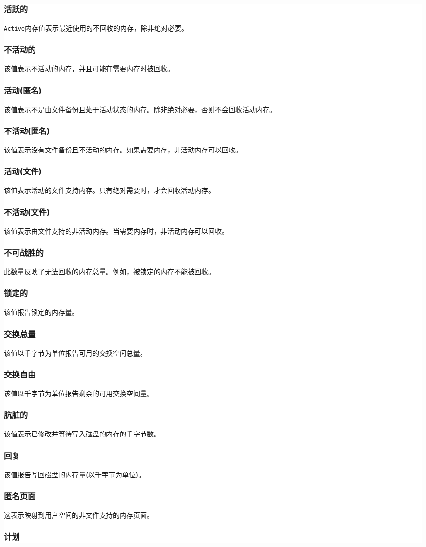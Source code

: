 ### 活跃的

`Active`内存值表示最近使用的不回收的内存，除非绝对必要。

### 不活动的

该值表示不活动的内存，并且可能在需要内存时被回收。

### 活动(匿名)

该值表示不是由文件备份且处于活动状态的内存。除非绝对必要，否则不会回收活动内存。

### 不活动(匿名)

该值表示没有文件备份且不活动的内存。如果需要内存，非活动内存可以回收。

### 活动(文件)

该值表示活动的文件支持内存。只有绝对需要时，才会回收活动内存。

### 不活动(文件)

该值表示由文件支持的非活动内存。当需要内存时，非活动内存可以回收。

### 不可战胜的

此数量反映了无法回收的内存总量。例如，被锁定的内存不能被回收。

### 锁定的

该值报告锁定的内存量。

### 交换总量

该值以千字节为单位报告可用的交换空间总量。

### 交换自由

该值以千字节为单位报告剩余的可用交换空间量。

### 肮脏的

该值表示已修改并等待写入磁盘的内存的千字节数。

### 回复

该值报告写回磁盘的内存量(以千字节为单位)。

### 匿名页面

这表示映射到用户空间的非文件支持的内存页面。

### 计划
